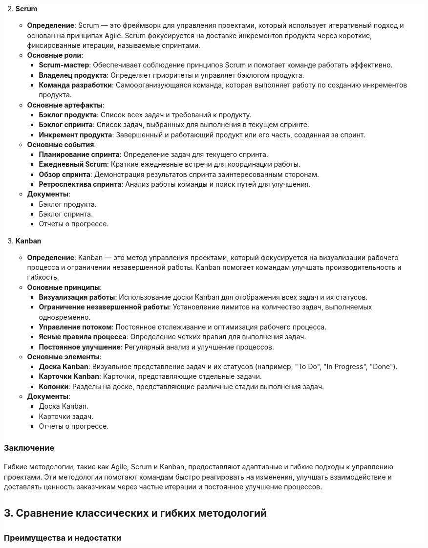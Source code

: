 2. **Scrum**
   - **Определение**: Scrum — это фреймворк для управления проектами, который использует итеративный подход и основан на принципах Agile. Scrum фокусируется на доставке инкрементов продукта через короткие, фиксированные итерации, называемые спринтами.
   - **Основные роли**:
     - **Scrum-мастер**: Обеспечивает соблюдение принципов Scrum и помогает команде работать эффективно.
     - **Владелец продукта**: Определяет приоритеты и управляет бэклогом продукта.
     - **Команда разработки**: Самоорганизующаяся команда, которая выполняет работу по созданию инкрементов продукта.
   - **Основные артефакты**:
     - **Бэклог продукта**: Список всех задач и требований к продукту.
     - **Бэклог спринта**: Список задач, выбранных для выполнения в текущем спринте.
     - **Инкремент продукта**: Завершенный и работающий продукт или его часть, созданная за спринт.
   - **Основные события**:
     - **Планирование спринта**: Определение задач для текущего спринта.
     - **Ежедневный Scrum**: Краткие ежедневные встречи для координации работы.
     - **Обзор спринта**: Демонстрация результатов спринта заинтересованным сторонам.
     - **Ретроспектива спринта**: Анализ работы команды и поиск путей для улучшения.
   - **Документы**:
     - Бэклог продукта.
     - Бэклог спринта.
     - Отчеты о прогрессе.

3. **Kanban**
   - **Определение**: Kanban — это метод управления проектами, который фокусируется на визуализации рабочего процесса и ограничении незавершенной работы. Kanban помогает командам улучшать производительность и гибкость.
   - **Основные принципы**:
     - **Визуализация работы**: Использование доски Kanban для отображения всех задач и их статусов.
     - **Ограничение незавершенной работы**: Установление лимитов на количество задач, выполняемых одновременно.
     - **Управление потоком**: Постоянное отслеживание и оптимизация рабочего процесса.
     - **Ясные правила процесса**: Определение четких правил для выполнения задач.
     - **Постоянное улучшение**: Регулярный анализ и улучшение процессов.
   - **Основные элементы**:
     - **Доска Kanban**: Визуальное представление задач и их статусов (например, "To Do", "In Progress", "Done").
     - **Карточки Kanban**: Карточки, представляющие отдельные задачи.
     - **Колонки**: Разделы на доске, представляющие различные стадии выполнения задач.
   - **Документы**:
     - Доска Kanban.
     - Карточки задач.
     - Отчеты о прогрессе.

### Заключение

Гибкие методологии, такие как Agile, Scrum и Kanban, предоставляют адаптивные и гибкие подходы к управлению проектами. Эти методологии помогают командам быстро реагировать на изменения, улучшать взаимодействие и доставлять ценность заказчикам через частые итерации и постоянное улучшение процессов.

## 3. **Сравнение классических и гибких методологий**
### Преимущества и недостатки
